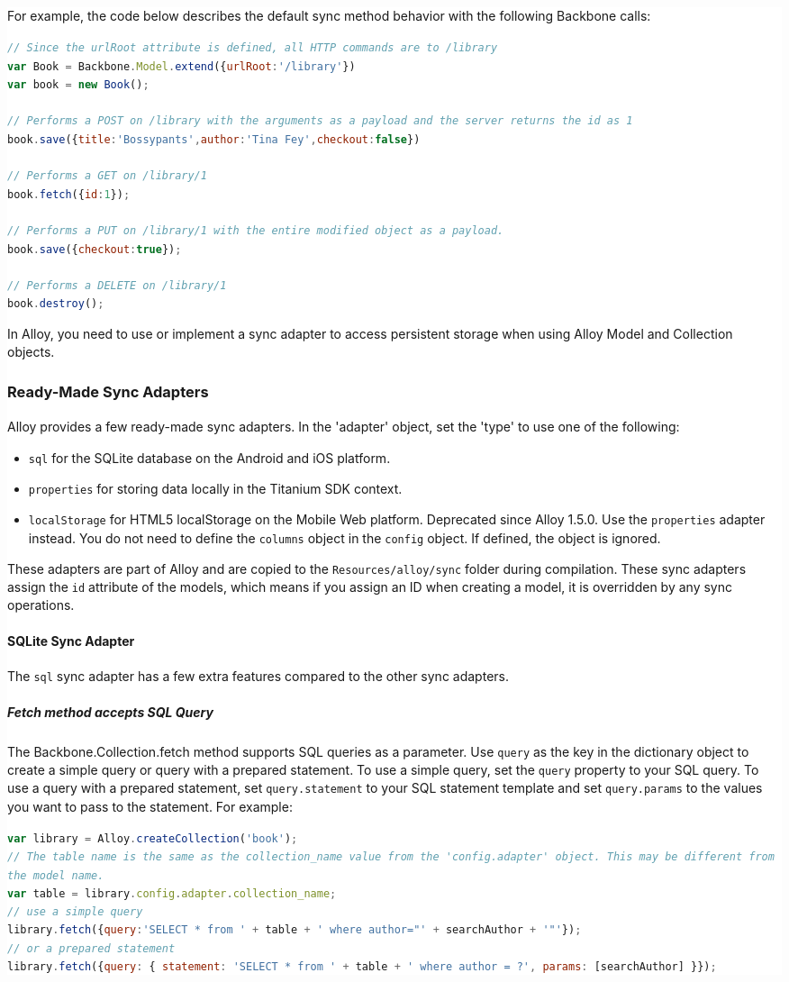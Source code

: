 For example, the code below describes the default sync method behavior with the following Backbone calls:

```javascript
// Since the urlRoot attribute is defined, all HTTP commands are to /library
var Book = Backbone.Model.extend({urlRoot:'/library'})
var book = new Book();

// Performs a POST on /library with the arguments as a payload and the server returns the id as 1
book.save({title:'Bossypants',author:'Tina Fey',checkout:false})

// Performs a GET on /library/1
book.fetch({id:1});

// Performs a PUT on /library/1 with the entire modified object as a payload.
book.save({checkout:true});

// Performs a DELETE on /library/1
book.destroy();
```

In Alloy, you need to use or implement a sync adapter to access persistent storage when using Alloy Model and Collection objects.

### Ready-Made Sync Adapters

Alloy provides a few ready-made sync adapters. In the 'adapter' object, set the 'type' to use one of the following:

* `sql` for the SQLite database on the Android and iOS platform.

* `properties` for storing data locally in the Titanium SDK context.

* `localStorage` for HTML5 localStorage on the Mobile Web platform. Deprecated since Alloy 1.5.0. Use the `properties` adapter instead. You do not need to define the `columns` object in the `config` object. If defined, the object is ignored.

These adapters are part of Alloy and are copied to the `Resources/alloy/sync` folder during compilation. These sync adapters assign the `id` attribute of the models, which means if you assign an ID when creating a model, it is overridden by any sync operations.

#### SQLite Sync Adapter

The `sql` sync adapter has a few extra features compared to the other sync adapters.

##### Fetch method accepts SQL Query

The Backbone.Collection.fetch method supports SQL queries as a parameter. Use `query` as the key in the dictionary object to create a simple query or query with a prepared statement. To use a simple query, set the `query` property to your SQL query. To use a query with a prepared statement, set `query.statement` to your SQL statement template and set `query.params` to the values you want to pass to the statement. For example:

```javascript
var library = Alloy.createCollection('book');
// The table name is the same as the collection_name value from the 'config.adapter' object. This may be different from the model name.
var table = library.config.adapter.collection_name;
// use a simple query
library.fetch({query:'SELECT * from ' + table + ' where author="' + searchAuthor + '"'});
// or a prepared statement
library.fetch({query: { statement: 'SELECT * from ' + table + ' where author = ?', params: [searchAuthor] }});
```
